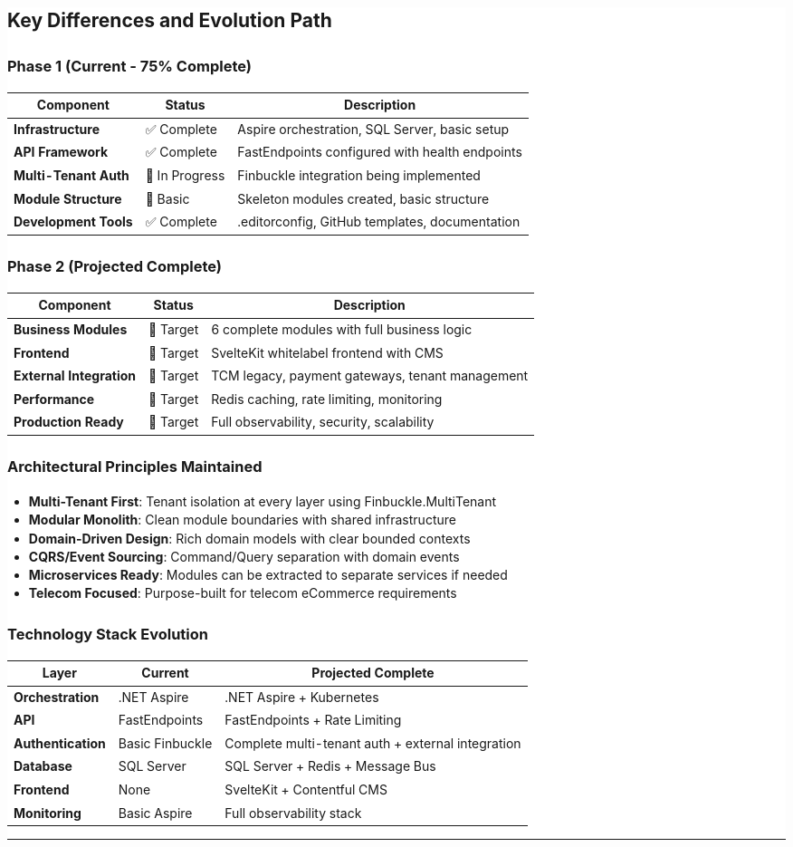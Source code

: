 
## Key Differences and Evolution Path

### **Phase 1 (Current - 75% Complete)**
| Component | Status | Description |
|-----------|--------|-------------|
| **Infrastructure** | ✅ Complete | Aspire orchestration, SQL Server, basic setup |
| **API Framework** | ✅ Complete | FastEndpoints configured with health endpoints |
| **Multi-Tenant Auth** | 🚧 In Progress | Finbuckle integration being implemented |
| **Module Structure** | 🚧 Basic | Skeleton modules created, basic structure |
| **Development Tools** | ✅ Complete | .editorconfig, GitHub templates, documentation |

### **Phase 2 (Projected Complete)**
| Component | Status | Description |
|-----------|--------|-------------|
| **Business Modules** | 🎯 Target | 6 complete modules with full business logic |
| **Frontend** | 🎯 Target | SvelteKit whitelabel frontend with CMS |
| **External Integration** | 🎯 Target | TCM legacy, payment gateways, tenant management |
| **Performance** | 🎯 Target | Redis caching, rate limiting, monitoring |
| **Production Ready** | 🎯 Target | Full observability, security, scalability |

### **Architectural Principles Maintained**
- **Multi-Tenant First**: Tenant isolation at every layer using Finbuckle.MultiTenant
- **Modular Monolith**: Clean module boundaries with shared infrastructure
- **Domain-Driven Design**: Rich domain models with clear bounded contexts
- **CQRS/Event Sourcing**: Command/Query separation with domain events
- **Microservices Ready**: Modules can be extracted to separate services if needed
- **Telecom Focused**: Purpose-built for telecom eCommerce requirements

### **Technology Stack Evolution**
| Layer | Current | Projected Complete |
|-------|---------|-------------------|
| **Orchestration** | .NET Aspire | .NET Aspire + Kubernetes |
| **API** | FastEndpoints | FastEndpoints + Rate Limiting |
| **Authentication** | Basic Finbuckle | Complete multi-tenant auth + external integration |
| **Database** | SQL Server | SQL Server + Redis + Message Bus |
| **Frontend** | None | SvelteKit + Contentful CMS |
| **Monitoring** | Basic Aspire | Full observability stack |

---
